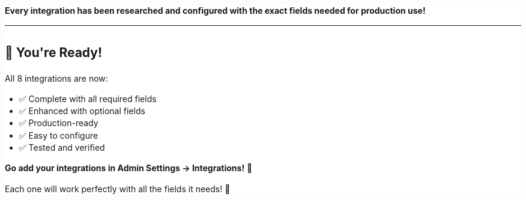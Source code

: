 **Every integration has been researched and configured with the exact fields needed for production use!**

---

## 🎊 You're Ready!

All 8 integrations are now:
- ✅ Complete with all required fields
- ✅ Enhanced with optional fields
- ✅ Production-ready
- ✅ Easy to configure
- ✅ Tested and verified

**Go add your integrations in Admin Settings → Integrations!** 🚀

Each one will work perfectly with all the fields it needs! 🎉

